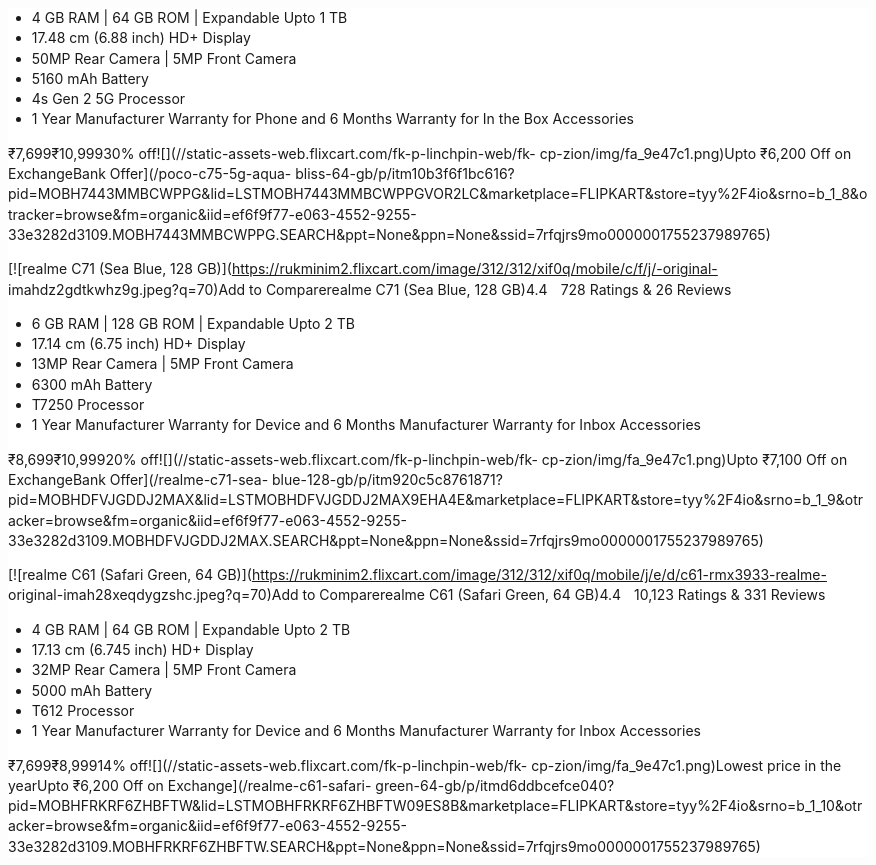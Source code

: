   * 4 GB RAM | 64 GB ROM | Expandable Upto 1 TB
  * 17.48 cm (6.88 inch) HD+ Display
  * 50MP Rear Camera | 5MP Front Camera
  * 5160 mAh Battery
  * 4s Gen 2 5G Processor
  * 1 Year Manufacturer Warranty for Phone and 6 Months Warranty for In the Box Accessories

₹7,699₹10,99930% off![](//static-assets-web.flixcart.com/fk-p-linchpin-web/fk-
cp-zion/img/fa_9e47c1.png)Upto ₹6,200 Off on ExchangeBank
Offer](/poco-c75-5g-aqua-
bliss-64-gb/p/itm10b3f6f1bc616?pid=MOBH7443MMBCWPPG&lid=LSTMOBH7443MMBCWPPGVOR2LC&marketplace=FLIPKART&store=tyy%2F4io&srno=b_1_8&otracker=browse&fm=organic&iid=ef6f9f77-e063-4552-9255-33e3282d3109.MOBH7443MMBCWPPG.SEARCH&ppt=None&ppn=None&ssid=7rfqjrs9mo0000001755237989765)

[![realme C71 \(Sea Blue, 128
GB\)](https://rukminim2.flixcart.com/image/312/312/xif0q/mobile/c/f/j/-original-
imahdz2gdtkwhz9g.jpeg?q=70)Add to Comparerealme C71 (Sea Blue, 128
GB)4.4![](data:image/svg+xml;base64,PHN2ZyB4bWxucz0iaHR0cDovL3d3dy53My5vcmcvMjAwMC9zdmciIHdpZHRoPSIxMyIgaGVpZ2h0PSIxMiI+PHBhdGggZmlsbD0iI0ZGRiIgZD0iTTYuNSA5LjQzOWwtMy42NzQgMi4yMy45NC00LjI2LTMuMjEtMi44ODMgNC4yNTQtLjQwNEw2LjUuMTEybDEuNjkgNC4wMSA0LjI1NC40MDQtMy4yMSAyLjg4Mi45NCA0LjI2eiIvPjwvc3ZnPg==)728
Ratings & 26 Reviews

  * 6 GB RAM | 128 GB ROM | Expandable Upto 2 TB
  * 17.14 cm (6.75 inch) HD+ Display
  * 13MP Rear Camera | 5MP Front Camera
  * 6300 mAh Battery
  * T7250 Processor
  * 1 Year Manufacturer Warranty for Device and 6 Months Manufacturer Warranty for Inbox Accessories

₹8,699₹10,99920% off![](//static-assets-web.flixcart.com/fk-p-linchpin-web/fk-
cp-zion/img/fa_9e47c1.png)Upto ₹7,100 Off on ExchangeBank
Offer](/realme-c71-sea-
blue-128-gb/p/itm920c5c8761871?pid=MOBHDFVJGDDJ2MAX&lid=LSTMOBHDFVJGDDJ2MAX9EHA4E&marketplace=FLIPKART&store=tyy%2F4io&srno=b_1_9&otracker=browse&fm=organic&iid=ef6f9f77-e063-4552-9255-33e3282d3109.MOBHDFVJGDDJ2MAX.SEARCH&ppt=None&ppn=None&ssid=7rfqjrs9mo0000001755237989765)

[![realme C61 \(Safari Green, 64
GB\)](https://rukminim2.flixcart.com/image/312/312/xif0q/mobile/j/e/d/c61-rmx3933-realme-
original-imah28xeqdygzshc.jpeg?q=70)Add to Comparerealme C61 (Safari Green, 64
GB)4.4![](data:image/svg+xml;base64,PHN2ZyB4bWxucz0iaHR0cDovL3d3dy53My5vcmcvMjAwMC9zdmciIHdpZHRoPSIxMyIgaGVpZ2h0PSIxMiI+PHBhdGggZmlsbD0iI0ZGRiIgZD0iTTYuNSA5LjQzOWwtMy42NzQgMi4yMy45NC00LjI2LTMuMjEtMi44ODMgNC4yNTQtLjQwNEw2LjUuMTEybDEuNjkgNC4wMSA0LjI1NC40MDQtMy4yMSAyLjg4Mi45NCA0LjI2eiIvPjwvc3ZnPg==)10,123
Ratings & 331 Reviews

  * 4 GB RAM | 64 GB ROM | Expandable Upto 2 TB
  * 17.13 cm (6.745 inch) HD+ Display
  * 32MP Rear Camera | 5MP Front Camera
  * 5000 mAh Battery
  * T612 Processor
  * 1 Year Manufacturer Warranty for Device and 6 Months Manufacturer Warranty for Inbox Accessories

₹7,699₹8,99914% off![](//static-assets-web.flixcart.com/fk-p-linchpin-web/fk-
cp-zion/img/fa_9e47c1.png)Lowest price in the yearUpto ₹6,200 Off on
Exchange](/realme-c61-safari-
green-64-gb/p/itmd6ddbcefce040?pid=MOBHFRKRF6ZHBFTW&lid=LSTMOBHFRKRF6ZHBFTW09ES8B&marketplace=FLIPKART&store=tyy%2F4io&srno=b_1_10&otracker=browse&fm=organic&iid=ef6f9f77-e063-4552-9255-33e3282d3109.MOBHFRKRF6ZHBFTW.SEARCH&ppt=None&ppn=None&ssid=7rfqjrs9mo0000001755237989765)
